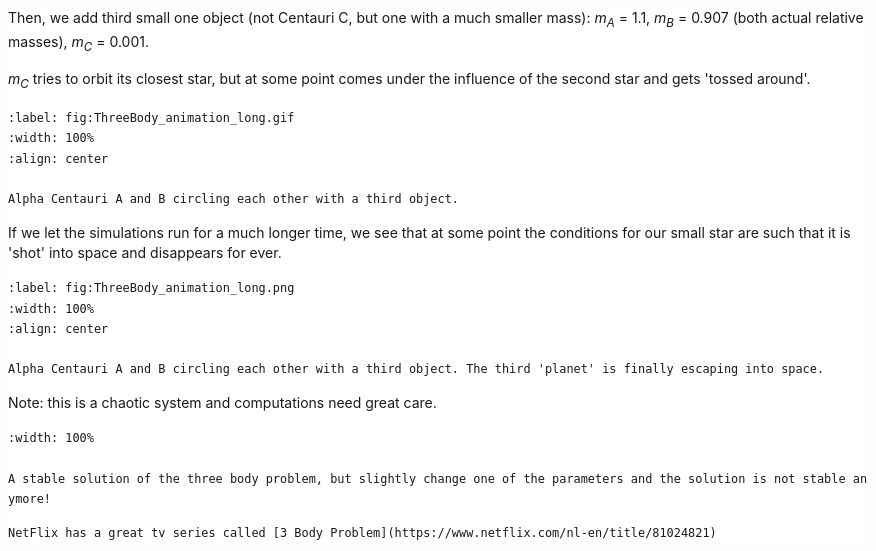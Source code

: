 Then, we add third small one object (not Centauri C, but one with a much smaller mass): $m_A$ = 1.1, $m_B$ = 0.907 (both actual relative masses), $m_C$ = 0.001.

$m_C$ tries to orbit its closest star, but at some point comes under the influence of the second star and gets 'tossed around'.

```{figure} ../images/ThreeBody_animation_long.gif
:label: fig:ThreeBody_animation_long.gif
:width: 100%
:align: center
 
Alpha Centauri A and B circling each other with a third object.
```

If we let the simulations run for a much longer time, we see that at some point the conditions for our small star are such that it is 'shot' into space and disappears for ever.

```{figure} ../images/ThreeBody_animation_long.png
:label: fig:ThreeBody_animation_long.png
:width: 100%
:align: center
 
Alpha Centauri A and B circling each other with a third object. The third 'planet' is finally escaping into space.
```

Note: this is a chaotic system and computations need great care. 

```{iframe} https://trinket.io/embed/glowscript/b541844f22
:width: 100%

A stable solution of the three body problem, but slightly change one of the parameters and the solution is not stable anymore!
```

```{tip} Three body problem
NetFlix has a great tv series called [3 Body Problem](https://www.netflix.com/nl-en/title/81024821)
```